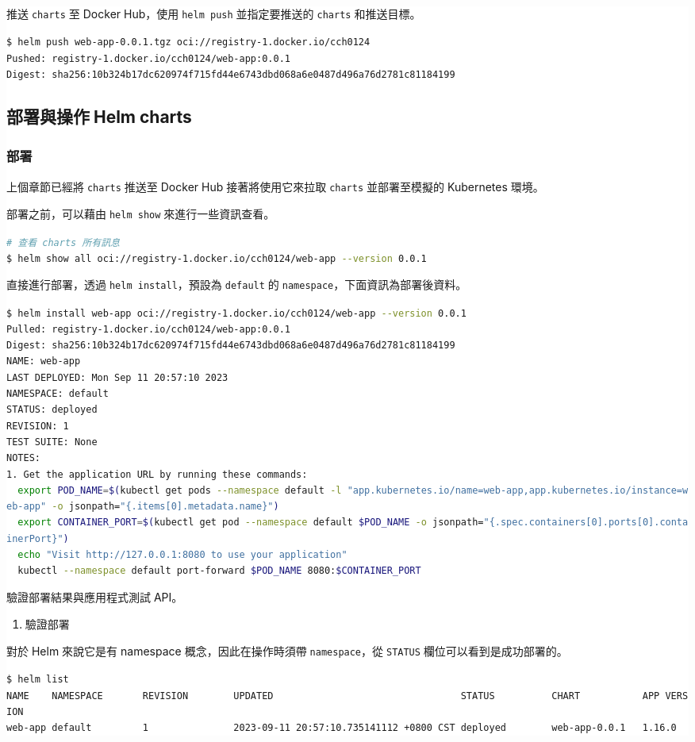 推送 `charts` 至 Docker Hub，使用 `helm push` 並指定要推送的 `charts` 和推送目標。

```bash
$ helm push web-app-0.0.1.tgz oci://registry-1.docker.io/cch0124
Pushed: registry-1.docker.io/cch0124/web-app:0.0.1
Digest: sha256:10b324b17dc620974f715fd44e6743dbd068a6e0487d496a76d2781c81184199
```

## 部署與操作 Helm charts

### 部署

上個章節已經將 `charts` 推送至 Docker Hub 接著將使用它來拉取 `charts` 並部署至模擬的 Kubernetes 環境。

部署之前，可以藉由 `helm show` 來進行一些資訊查看。

```bash
# 查看 charts 所有訊息
$ helm show all oci://registry-1.docker.io/cch0124/web-app --version 0.0.1
```

直接進行部署，透過 `helm install`，預設為 `default` 的 `namespace`，下面資訊為部署後資料。

```bash
$ helm install web-app oci://registry-1.docker.io/cch0124/web-app --version 0.0.1
Pulled: registry-1.docker.io/cch0124/web-app:0.0.1
Digest: sha256:10b324b17dc620974f715fd44e6743dbd068a6e0487d496a76d2781c81184199
NAME: web-app
LAST DEPLOYED: Mon Sep 11 20:57:10 2023
NAMESPACE: default
STATUS: deployed
REVISION: 1
TEST SUITE: None
NOTES:
1. Get the application URL by running these commands:
  export POD_NAME=$(kubectl get pods --namespace default -l "app.kubernetes.io/name=web-app,app.kubernetes.io/instance=web-app" -o jsonpath="{.items[0].metadata.name}")
  export CONTAINER_PORT=$(kubectl get pod --namespace default $POD_NAME -o jsonpath="{.spec.containers[0].ports[0].containerPort}")
  echo "Visit http://127.0.0.1:8080 to use your application"
  kubectl --namespace default port-forward $POD_NAME 8080:$CONTAINER_PORT
```

驗證部署結果與應用程式測試 API。

1. 驗證部署

對於 Helm 來說它是有 namespace 概念，因此在操作時須帶 `namespace`，從 `STATUS` 欄位可以看到是成功部署的。

```bash
$ helm list 
NAME    NAMESPACE       REVISION        UPDATED                                 STATUS          CHART           APP VERSION
web-app default         1               2023-09-11 20:57:10.735141112 +0800 CST deployed        web-app-0.0.1   1.16.0     
```
